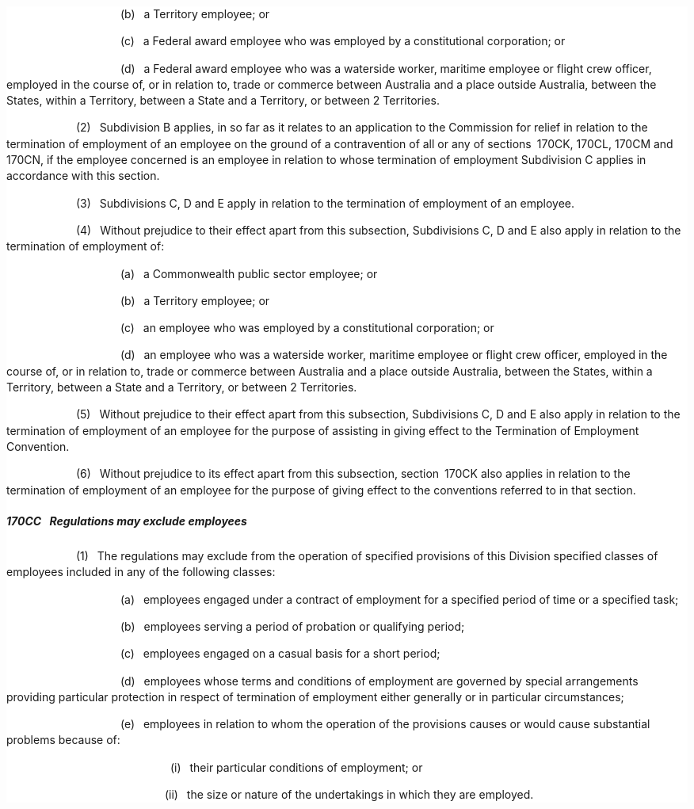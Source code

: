                      (b)  a Territory employee; or

                     (c)  a Federal award employee who was employed by a constitutional corporation; or

                     (d)  a Federal award employee who was a waterside worker, maritime employee or flight crew officer, employed in the course of, or in relation to, trade or commerce between Australia and a place outside Australia, between the States, within a Territory, between a State and a Territory, or between 2 Territories.

             (2)  Subdivision B applies, in so far as it relates to an application to the Commission for relief in relation to the termination of employment of an employee on the ground of a contravention of all or any of sections 170CK, 170CL, 170CM and 170CN, if the employee concerned is an employee in relation to whose termination of employment Subdivision C applies in accordance with this section.

             (3)  Subdivisions C, D and E apply in relation to the termination of employment of an employee.

             (4)  Without prejudice to their effect apart from this subsection, Subdivisions C, D and E also apply in relation to the termination of employment of:

                     (a)  a Commonwealth public sector employee; or

                     (b)  a Territory employee; or

                     (c)  an employee who was employed by a constitutional corporation; or

                     (d)  an employee who was a waterside worker, maritime employee or flight crew officer, employed in the course of, or in relation to, trade or commerce between Australia and a place outside Australia, between the States, within a Territory, between a State and a Territory, or between 2 Territories.

             (5)  Without prejudice to their effect apart from this subsection, Subdivisions C, D and E also apply in relation to the termination of employment of an employee for the purpose of assisting in giving effect to the Termination of Employment Convention.

             (6)  Without prejudice to its effect apart from this subsection, section 170CK also applies in relation to the termination of employment of an employee for the purpose of giving effect to the conventions referred to in that section.

##### 170CC  Regulations may exclude employees

             (1)  The regulations may exclude from the operation of specified provisions of this Division specified classes of employees included in any of the following classes:

                     (a)  employees engaged under a contract of employment for a specified period of time or a specified task;

                     (b)  employees serving a period of probation or qualifying period;

                     (c)  employees engaged on a casual basis for a short period;

                     (d)  employees whose terms and conditions of employment are governed by special arrangements providing particular protection in respect of termination of employment either generally or in particular circumstances;

                     (e)  employees in relation to whom the operation of the provisions causes or would cause substantial problems because of:

                              (i)  their particular conditions of employment; or

                             (ii)  the size or nature of the undertakings in which they are employed.
